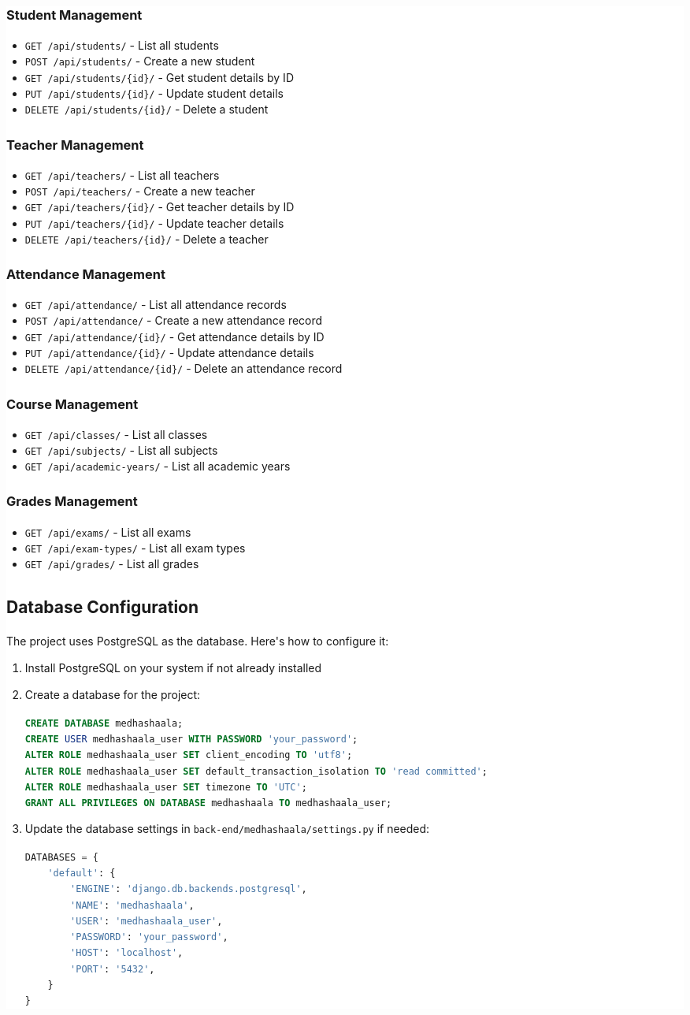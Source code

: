 ### Student Management
- `GET /api/students/` - List all students
- `POST /api/students/` - Create a new student
- `GET /api/students/{id}/` - Get student details by ID
- `PUT /api/students/{id}/` - Update student details
- `DELETE /api/students/{id}/` - Delete a student

### Teacher Management
- `GET /api/teachers/` - List all teachers
- `POST /api/teachers/` - Create a new teacher
- `GET /api/teachers/{id}/` - Get teacher details by ID
- `PUT /api/teachers/{id}/` - Update teacher details
- `DELETE /api/teachers/{id}/` - Delete a teacher

### Attendance Management
- `GET /api/attendance/` - List all attendance records
- `POST /api/attendance/` - Create a new attendance record
- `GET /api/attendance/{id}/` - Get attendance details by ID
- `PUT /api/attendance/{id}/` - Update attendance details
- `DELETE /api/attendance/{id}/` - Delete an attendance record

### Course Management
- `GET /api/classes/` - List all classes
- `GET /api/subjects/` - List all subjects
- `GET /api/academic-years/` - List all academic years

### Grades Management
- `GET /api/exams/` - List all exams
- `GET /api/exam-types/` - List all exam types
- `GET /api/grades/` - List all grades

## Database Configuration

The project uses PostgreSQL as the database. Here's how to configure it:

1. Install PostgreSQL on your system if not already installed

2. Create a database for the project:
   ```sql
   CREATE DATABASE medhashaala;
   CREATE USER medhashaala_user WITH PASSWORD 'your_password';
   ALTER ROLE medhashaala_user SET client_encoding TO 'utf8';
   ALTER ROLE medhashaala_user SET default_transaction_isolation TO 'read committed';
   ALTER ROLE medhashaala_user SET timezone TO 'UTC';
   GRANT ALL PRIVILEGES ON DATABASE medhashaala TO medhashaala_user;
   ```

3. Update the database settings in `back-end/medhashaala/settings.py` if needed:
   ```python
   DATABASES = {
       'default': {
           'ENGINE': 'django.db.backends.postgresql',
           'NAME': 'medhashaala',
           'USER': 'medhashaala_user',
           'PASSWORD': 'your_password',
           'HOST': 'localhost',
           'PORT': '5432',
       }
   }
   ```
